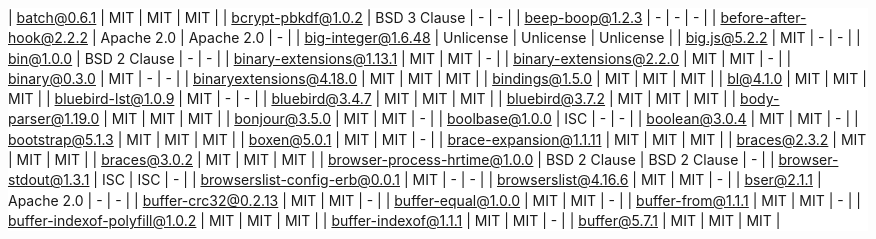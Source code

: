 | batch@0.6.1                                              | MIT                             | MIT                             | MIT                             |
| bcrypt-pbkdf@1.0.2                                       | BSD 3 Clause                    | -                               | -                               |
| beep-boop@1.2.3                                          | -                               | -                               | -                               |
| before-after-hook@2.2.2                                  | Apache 2.0                      | Apache 2.0                      | -                               |
| big-integer@1.6.48                                       | Unlicense                       | Unlicense                       | Unlicense                       |
| big.js@5.2.2                                             | MIT                             | -                               | -                               |
| bin@1.0.0                                                | BSD 2 Clause                    | -                               | -                               |
| binary-extensions@1.13.1                                 | MIT                             | MIT                             | -                               |
| binary-extensions@2.2.0                                  | MIT                             | MIT                             | -                               |
| binary@0.3.0                                             | MIT                             | -                               | -                               |
| binaryextensions@4.18.0                                  | MIT                             | MIT                             | MIT                             |
| bindings@1.5.0                                           | MIT                             | MIT                             | MIT                             |
| bl@4.1.0                                                 | MIT                             | MIT                             | MIT                             |
| bluebird-lst@1.0.9                                       | MIT                             | -                               | -                               |
| bluebird@3.4.7                                           | MIT                             | MIT                             | MIT                             |
| bluebird@3.7.2                                           | MIT                             | MIT                             | MIT                             |
| body-parser@1.19.0                                       | MIT                             | MIT                             | MIT                             |
| bonjour@3.5.0                                            | MIT                             | MIT                             | -                               |
| boolbase@1.0.0                                           | ISC                             | -                               | -                               |
| boolean@3.0.4                                            | MIT                             | MIT                             | -                               |
| bootstrap@5.1.3                                          | MIT                             | MIT                             | MIT                             |
| boxen@5.0.1                                              | MIT                             | MIT                             | -                               |
| brace-expansion@1.1.11                                   | MIT                             | MIT                             | MIT                             |
| braces@2.3.2                                             | MIT                             | MIT                             | MIT                             |
| braces@3.0.2                                             | MIT                             | MIT                             | MIT                             |
| browser-process-hrtime@1.0.0                             | BSD 2 Clause                    | BSD 2 Clause                    | -                               |
| browser-stdout@1.3.1                                     | ISC                             | ISC                             | -                               |
| browserslist-config-erb@0.0.1                            | MIT                             | -                               | -                               |
| browserslist@4.16.6                                      | MIT                             | MIT                             | -                               |
| bser@2.1.1                                               | Apache 2.0                      | -                               | -                               |
| buffer-crc32@0.2.13                                      | MIT                             | MIT                             | -                               |
| buffer-equal@1.0.0                                       | MIT                             | MIT                             | -                               |
| buffer-from@1.1.1                                        | MIT                             | MIT                             | -                               |
| buffer-indexof-polyfill@1.0.2                            | MIT                             | MIT                             | MIT                             |
| buffer-indexof@1.1.1                                     | MIT                             | MIT                             | -                               |
| buffer@5.7.1                                             | MIT                             | MIT                             | MIT                             |
